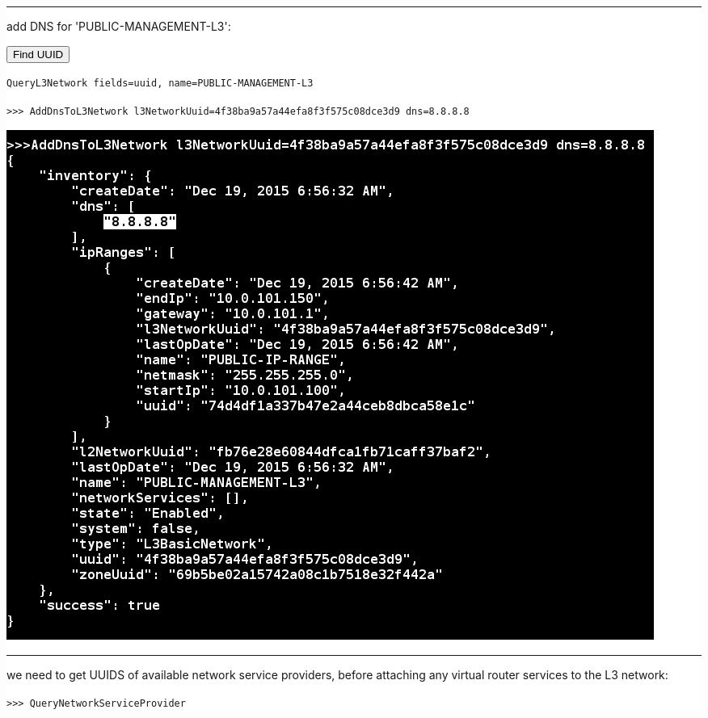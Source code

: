
<hr>

add DNS for 'PUBLIC-MANAGEMENT-L3':

<button type="button" class="btn btn-primary" data-toggle="collapse" data-target="#11_4">Find UUID</button>

<div id="11_4" class="collapse">
<pre><code>QueryL3Network fields=uuid, name=PUBLIC-MANAGEMENT-L3</code></pre>
</div>

	>>> AddDnsToL3Network l3NetworkUuid=4f38ba9a57a44efa8f3f575c08dce3d9 dns=8.8.8.8

<img class="img-responsive" src="/images/tutorials/t3/cliAddDns1.png">

<hr>

we need to get UUIDS of available network service providers, before attaching any virtual router services to the L3 network:

	>>> QueryNetworkServiceProvider
